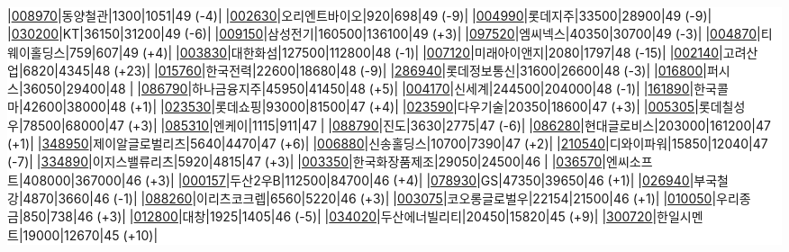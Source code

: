 |[008970](https://finance.daum.net/quotes/A008970)|동양철관|1300|1051|49 (-4)|
|[002630](https://finance.daum.net/quotes/A002630)|오리엔트바이오|920|698|49 (-9)|
|[004990](https://finance.daum.net/quotes/A004990)|롯데지주|33500|28900|49 (-9)|
|[030200](https://finance.daum.net/quotes/A030200)|KT|36150|31200|49 (-6)|
|[009150](https://finance.daum.net/quotes/A009150)|삼성전기|160500|136100|49 (+3)|
|[097520](https://finance.daum.net/quotes/A097520)|엠씨넥스|40350|30700|49 (-3)|
|[004870](https://finance.daum.net/quotes/A004870)|티웨이홀딩스|759|607|49 (+4)|
|[003830](https://finance.daum.net/quotes/A003830)|대한화섬|127500|112800|48 (-1)|
|[007120](https://finance.daum.net/quotes/A007120)|미래아이앤지|2080|1797|48 (-15)|
|[002140](https://finance.daum.net/quotes/A002140)|고려산업|6820|4345|48 (+23)|
|[015760](https://finance.daum.net/quotes/A015760)|한국전력|22600|18680|48 (-9)|
|[286940](https://finance.daum.net/quotes/A286940)|롯데정보통신|31600|26600|48 (-3)|
|[016800](https://finance.daum.net/quotes/A016800)|퍼시스|36050|29400|48 |
|[086790](https://finance.daum.net/quotes/A086790)|하나금융지주|45950|41450|48 (+5)|
|[004170](https://finance.daum.net/quotes/A004170)|신세계|244500|204000|48 (-1)|
|[161890](https://finance.daum.net/quotes/A161890)|한국콜마|42600|38000|48 (+1)|
|[023530](https://finance.daum.net/quotes/A023530)|롯데쇼핑|93000|81500|47 (+4)|
|[023590](https://finance.daum.net/quotes/A023590)|다우기술|20350|18600|47 (+3)|
|[005305](https://finance.daum.net/quotes/A005305)|롯데칠성우|78500|68000|47 (+3)|
|[085310](https://finance.daum.net/quotes/A085310)|엔케이|1115|911|47 |
|[088790](https://finance.daum.net/quotes/A088790)|진도|3630|2775|47 (-6)|
|[086280](https://finance.daum.net/quotes/A086280)|현대글로비스|203000|161200|47 (+1)|
|[348950](https://finance.daum.net/quotes/A348950)|제이알글로벌리츠|5640|4470|47 (+6)|
|[006880](https://finance.daum.net/quotes/A006880)|신송홀딩스|10700|7390|47 (+2)|
|[210540](https://finance.daum.net/quotes/A210540)|디와이파워|15850|12040|47 (-7)|
|[334890](https://finance.daum.net/quotes/A334890)|이지스밸류리츠|5920|4815|47 (+3)|
|[003350](https://finance.daum.net/quotes/A003350)|한국화장품제조|29050|24500|46 |
|[036570](https://finance.daum.net/quotes/A036570)|엔씨소프트|408000|367000|46 (+3)|
|[000157](https://finance.daum.net/quotes/A000157)|두산2우B|112500|84700|46 (+4)|
|[078930](https://finance.daum.net/quotes/A078930)|GS|47350|39650|46 (+1)|
|[026940](https://finance.daum.net/quotes/A026940)|부국철강|4870|3660|46 (-1)|
|[088260](https://finance.daum.net/quotes/A088260)|이리츠코크렙|6560|5220|46 (+3)|
|[003075](https://finance.daum.net/quotes/A003075)|코오롱글로벌우|22154|21500|46 (+1)|
|[010050](https://finance.daum.net/quotes/A010050)|우리종금|850|738|46 (+3)|
|[012800](https://finance.daum.net/quotes/A012800)|대창|1925|1405|46 (-5)|
|[034020](https://finance.daum.net/quotes/A034020)|두산에너빌리티|20450|15820|45 (+9)|
|[300720](https://finance.daum.net/quotes/A300720)|한일시멘트|19000|12670|45 (+10)|